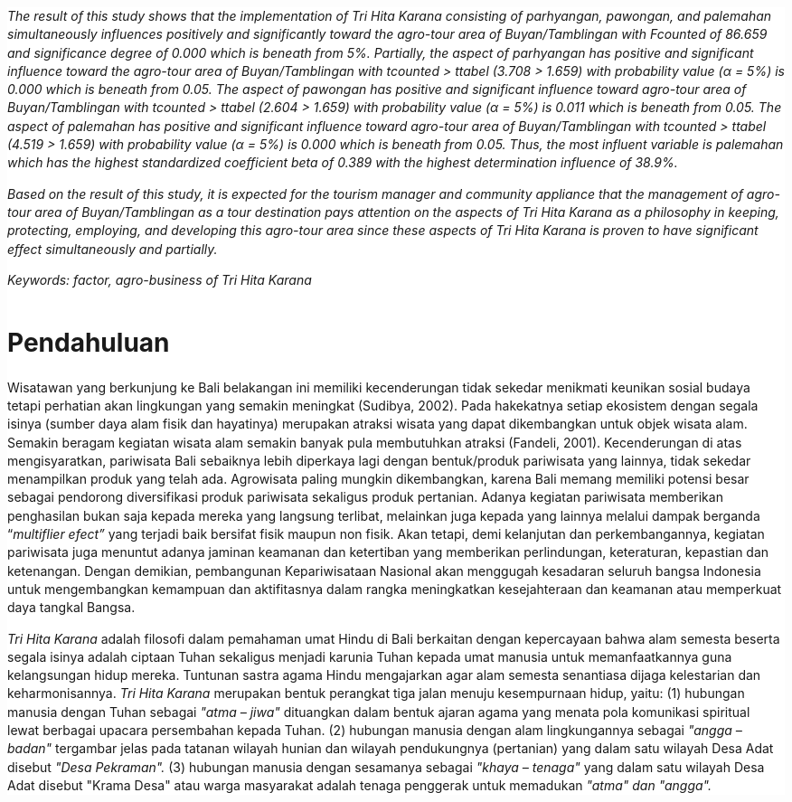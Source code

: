 <p><span class="font3" style="font-style:italic;">The result of this study shows that the implementation of Tri Hita Karana consisting of parhyangan, pawongan, and palemahan simultaneously influences positively and significantly toward the agro-tour area of Buyan/Tamblingan with F</span><span class="font0" style="font-style:italic;">counted </span><span class="font3" style="font-style:italic;">of 86.659 and significance degree of 0.000 which is beneath from 5%. Partially, the aspect of parhyangan has positive and significant influence toward the agro-tour area of Buyan/Tamblingan with t</span><span class="font0" style="font-style:italic;">counted </span><span class="font3" style="font-style:italic;">&gt;&nbsp;t</span><span class="font0" style="font-style:italic;">tabel </span><span class="font3" style="font-style:italic;">(3.708 &gt;&nbsp;1.659) with probability value (α = 5%) is 0.000 which is beneath from 0.05. The aspect of pawongan has positive and significant influence toward agro-tour area of Buyan/Tamblingan with t</span><span class="font0" style="font-style:italic;">counted </span><span class="font3" style="font-style:italic;">&gt;&nbsp;t</span><span class="font0" style="font-style:italic;">tabel </span><span class="font3" style="font-style:italic;">(2.604 &gt;&nbsp;1.659) with probability value (α = 5%) is 0.011 which is beneath from 0.05. The aspect of palemahan has positive and significant influence toward agro-tour area of Buyan/Tamblingan with t</span><span class="font0" style="font-style:italic;">counted </span><span class="font3" style="font-style:italic;">&gt;&nbsp;t</span><span class="font0" style="font-style:italic;">tabel </span><span class="font3" style="font-style:italic;">(4.519 &gt;&nbsp;1.659) with probability value (α = 5%) is 0.000 which is beneath from 0.05. Thus, the most influent variable is palemahan which has the highest standardized coefficient beta of 0.389 with the highest determination influence of 38.9%.</span></p>
<p><span class="font3" style="font-style:italic;">Based on the result of this study, it is expected for the tourism manager and community appliance that the management of agro-tour area of Buyan/Tamblingan as a tour destination pays attention on the aspects of Tri Hita Karana as a philosophy in keeping, protecting, employing, and developing this agro-tour area since these aspects of Tri Hita Karana is proven to have significant effect simultaneously and partially.</span></p>
<p><span class="font3" style="font-style:italic;">Keywords: factor, agro-business of Tri Hita Karana</span></p>
<h1><a name="bookmark6"></a><span class="font4" style="font-weight:bold;"><a name="bookmark7"></a>Pendahuluan</span></h1>
<p><span class="font3">Wisatawan yang berkunjung ke Bali belakangan ini memiliki kecenderungan tidak sekedar menikmati keunikan sosial budaya tetapi perhatian akan lingkungan yang semakin meningkat (Sudibya, 2002). Pada hakekatnya setiap ekosistem dengan segala isinya (sumber daya alam fisik dan hayatinya) merupakan atraksi wisata yang dapat dikembangkan untuk objek wisata alam. Semakin beragam kegiatan wisata alam semakin banyak pula membutuhkan atraksi (Fandeli, 2001). Kecenderungan di atas mengisyaratkan, pariwisata Bali sebaiknya lebih diperkaya lagi dengan bentuk/produk pariwisata yang lainnya, tidak sekedar menampilkan produk yang telah ada. Agrowisata paling mungkin dikembangkan, karena Bali memang memiliki potensi besar sebagai pendorong diversifikasi produk pariwisata sekaligus produk pertanian. Adanya kegiatan pariwisata memberikan penghasilan bukan saja kepada mereka yang langsung terlibat, melainkan juga kepada yang lainnya melalui dampak berganda “</span><span class="font3" style="font-style:italic;">multiflier efect”</span><span class="font3"> yang terjadi baik bersifat fisik maupun non fisik. Akan tetapi, demi kelanjutan dan perkembangannya, kegiatan pariwisata juga menuntut adanya jaminan keamanan dan ketertiban yang memberikan perlindungan, keteraturan, kepastian dan ketenangan. Dengan demikian, pembangunan Kepariwisataan Nasional akan menggugah kesadaran seluruh bangsa Indonesia untuk mengembangkan kemampuan dan aktifitasnya dalam rangka meningkatkan kesejahteraan dan keamanan atau memperkuat daya tangkal Bangsa.</span></p>
<p><span class="font3" style="font-style:italic;">Tri Hita Karana</span><span class="font3"> adalah filosofi dalam pemahaman umat Hindu di Bali berkaitan dengan kepercayaan bahwa alam semesta beserta segala isinya adalah ciptaan Tuhan sekaligus menjadi karunia Tuhan kepada umat manusia untuk memanfaatkannya guna kelangsungan hidup mereka. Tuntunan sastra agama Hindu mengajarkan agar alam semesta senantiasa dijaga kelestarian dan keharmonisannya. </span><span class="font3" style="font-style:italic;">Tri Hita Karana </span><span class="font3">merupakan bentuk perangkat tiga jalan menuju kesempurnaan hidup, yaitu: (1) hubungan manusia dengan Tuhan sebagai </span><span class="font3" style="font-style:italic;">&quot;atma – jiwa&quot;</span><span class="font3"> dituangkan dalam bentuk ajaran agama yang menata pola komunikasi spiritual lewat berbagai upacara persembahan kepada Tuhan. (2) hubungan manusia dengan alam lingkungannya sebagai </span><span class="font3" style="font-style:italic;">&quot;angga – badan&quot;</span><span class="font3"> tergambar jelas pada tatanan wilayah hunian dan wilayah pendukungnya (pertanian) yang dalam satu wilayah Desa Adat disebut </span><span class="font3" style="font-style:italic;">&quot;Desa Pekraman&quot;.</span><span class="font3"> (3) hubungan manusia dengan sesamanya sebagai </span><span class="font3" style="font-style:italic;">&quot;khaya – tenaga&quot;</span><span class="font3"> yang dalam satu wilayah Desa Adat disebut &quot;Krama Desa&quot; atau warga masyarakat adalah tenaga penggerak untuk memadukan </span><span class="font3" style="font-style:italic;">&quot;atma&quot; dan &quot;angga&quot;.</span></p>